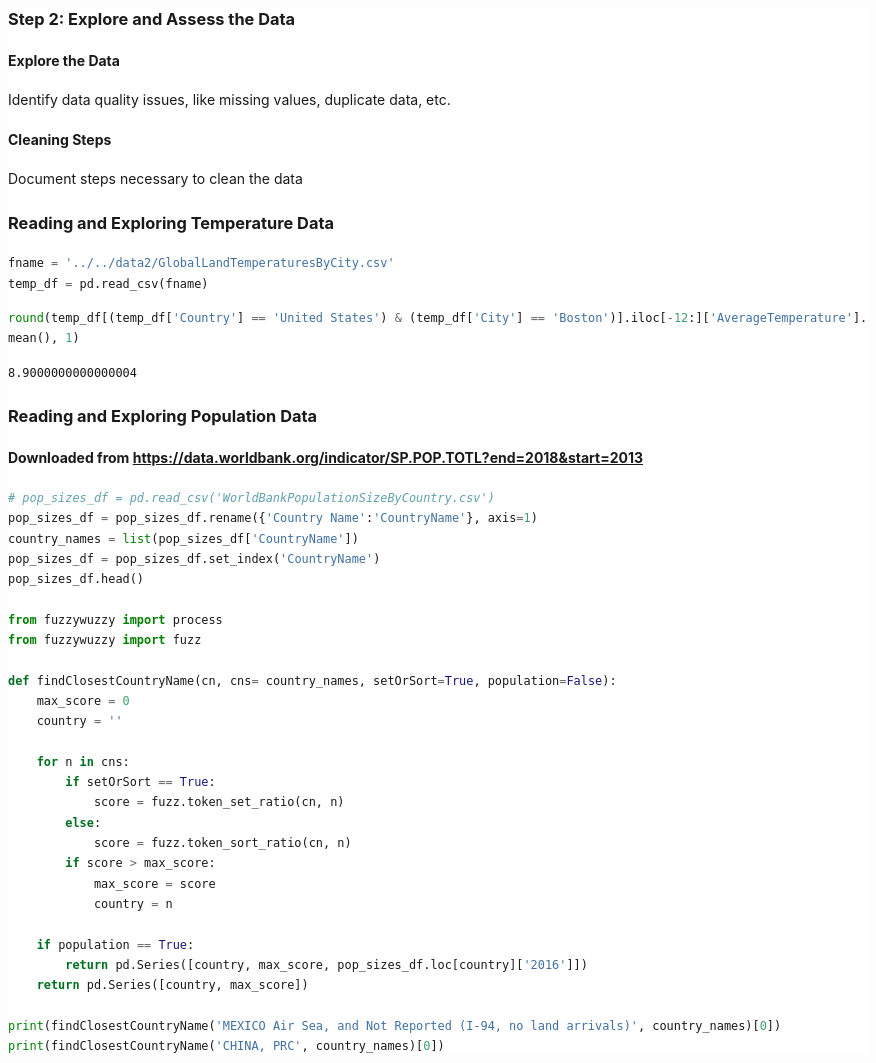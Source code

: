 ### Step 2: Explore and Assess the Data
#### Explore the Data 
Identify data quality issues, like missing values, duplicate data, etc.

#### Cleaning Steps
Document steps necessary to clean the data

### Reading and Exploring Temperature Data


```python
fname = '../../data2/GlobalLandTemperaturesByCity.csv'
temp_df = pd.read_csv(fname)
```


```python
round(temp_df[(temp_df['Country'] == 'United States') & (temp_df['City'] == 'Boston')].iloc[-12:]['AverageTemperature'].mean(), 1)
```




    8.9000000000000004



### Reading and Exploring Population Data
#### Downloaded from https://data.worldbank.org/indicator/SP.POP.TOTL?end=2018&start=2013


```python
# pop_sizes_df = pd.read_csv('WorldBankPopulationSizeByCountry.csv')
pop_sizes_df = pop_sizes_df.rename({'Country Name':'CountryName'}, axis=1)
country_names = list(pop_sizes_df['CountryName'])
pop_sizes_df = pop_sizes_df.set_index('CountryName')
pop_sizes_df.head()

from fuzzywuzzy import process 
from fuzzywuzzy import fuzz

def findClosestCountryName(cn, cns= country_names, setOrSort=True, population=False):
    max_score = 0
    country = ''
    
    for n in cns:
        if setOrSort == True:
            score = fuzz.token_set_ratio(cn, n)
        else:
            score = fuzz.token_sort_ratio(cn, n)
        if score > max_score: 
            max_score = score
            country = n
            
    if population == True:
        return pd.Series([country, max_score, pop_sizes_df.loc[country]['2016']])
    return pd.Series([country, max_score])

print(findClosestCountryName('MEXICO Air Sea, and Not Reported (I-94, no land arrivals)', country_names)[0])
print(findClosestCountryName('CHINA, PRC', country_names)[0])
```

